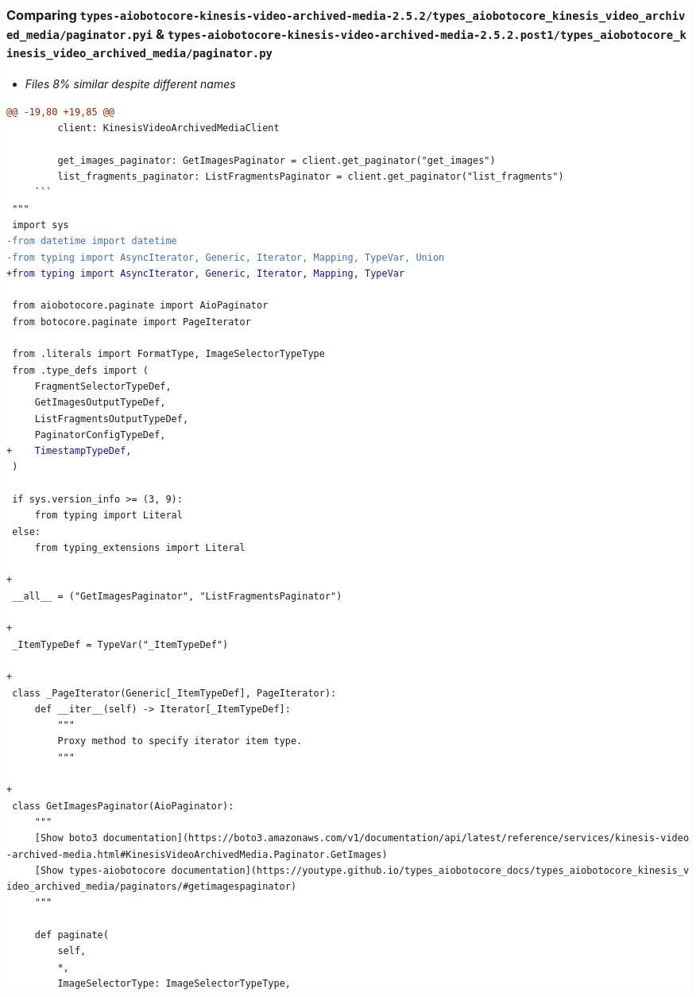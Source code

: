 ### Comparing `types-aiobotocore-kinesis-video-archived-media-2.5.2/types_aiobotocore_kinesis_video_archived_media/paginator.pyi` & `types-aiobotocore-kinesis-video-archived-media-2.5.2.post1/types_aiobotocore_kinesis_video_archived_media/paginator.py`

 * *Files 8% similar despite different names*

```diff
@@ -19,80 +19,85 @@
         client: KinesisVideoArchivedMediaClient
 
         get_images_paginator: GetImagesPaginator = client.get_paginator("get_images")
         list_fragments_paginator: ListFragmentsPaginator = client.get_paginator("list_fragments")
     ```
 """
 import sys
-from datetime import datetime
-from typing import AsyncIterator, Generic, Iterator, Mapping, TypeVar, Union
+from typing import AsyncIterator, Generic, Iterator, Mapping, TypeVar
 
 from aiobotocore.paginate import AioPaginator
 from botocore.paginate import PageIterator
 
 from .literals import FormatType, ImageSelectorTypeType
 from .type_defs import (
     FragmentSelectorTypeDef,
     GetImagesOutputTypeDef,
     ListFragmentsOutputTypeDef,
     PaginatorConfigTypeDef,
+    TimestampTypeDef,
 )
 
 if sys.version_info >= (3, 9):
     from typing import Literal
 else:
     from typing_extensions import Literal
 
+
 __all__ = ("GetImagesPaginator", "ListFragmentsPaginator")
 
+
 _ItemTypeDef = TypeVar("_ItemTypeDef")
 
+
 class _PageIterator(Generic[_ItemTypeDef], PageIterator):
     def __iter__(self) -> Iterator[_ItemTypeDef]:
         """
         Proxy method to specify iterator item type.
         """
 
+
 class GetImagesPaginator(AioPaginator):
     """
     [Show boto3 documentation](https://boto3.amazonaws.com/v1/documentation/api/latest/reference/services/kinesis-video-archived-media.html#KinesisVideoArchivedMedia.Paginator.GetImages)
     [Show types-aiobotocore documentation](https://youtype.github.io/types_aiobotocore_docs/types_aiobotocore_kinesis_video_archived_media/paginators/#getimagespaginator)
     """
 
     def paginate(
         self,
         *,
         ImageSelectorType: ImageSelectorTypeType,
```